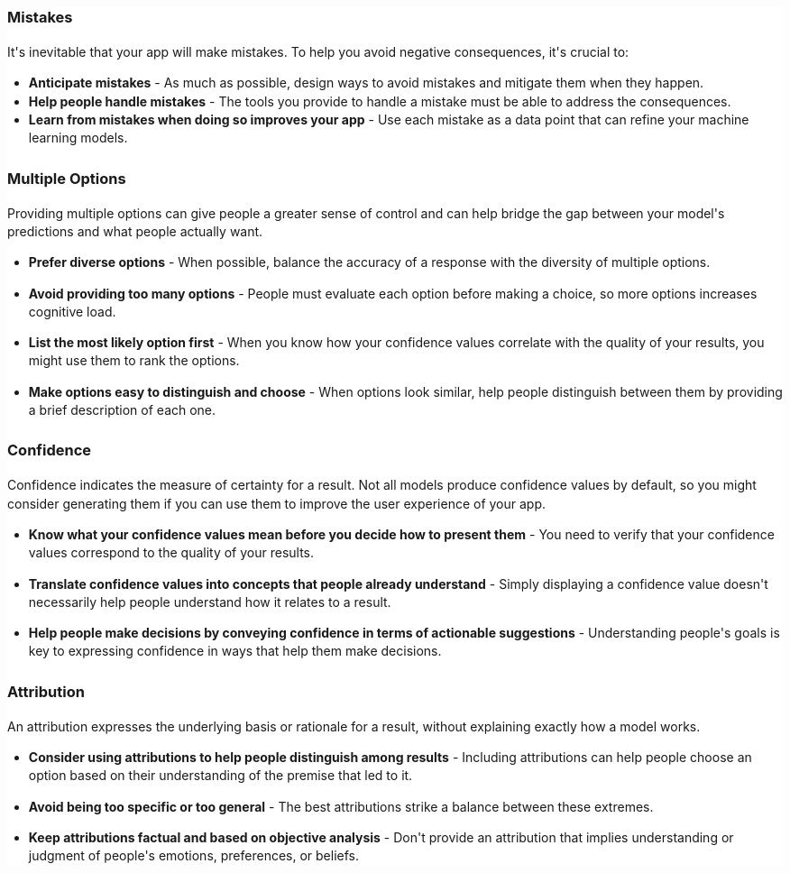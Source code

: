 ### Mistakes

It's inevitable that your app will make mistakes. To help you avoid negative consequences, it's crucial to:

- **Anticipate mistakes** - As much as possible, design ways to avoid mistakes and mitigate them when they happen.
- **Help people handle mistakes** - The tools you provide to handle a mistake must be able to address the consequences.
- **Learn from mistakes when doing so improves your app** - Use each mistake as a data point that can refine your machine learning models.

### Multiple Options

Providing multiple options can give people a greater sense of control and can help bridge the gap between your model's predictions and what people actually want.

- **Prefer diverse options** - When possible, balance the accuracy of a response with the diversity of multiple options.

- **Avoid providing too many options** - People must evaluate each option before making a choice, so more options increases cognitive load.

- **List the most likely option first** - When you know how your confidence values correlate with the quality of your results, you might use them to rank the options.

- **Make options easy to distinguish and choose** - When options look similar, help people distinguish between them by providing a brief description of each one.

### Confidence

Confidence indicates the measure of certainty for a result. Not all models produce confidence values by default, so you might consider generating them if you can use them to improve the user experience of your app.

- **Know what your confidence values mean before you decide how to present them** - You need to verify that your confidence values correspond to the quality of your results.

- **Translate confidence values into concepts that people already understand** - Simply displaying a confidence value doesn't necessarily help people understand how it relates to a result.

- **Help people make decisions by conveying confidence in terms of actionable suggestions** - Understanding people's goals is key to expressing confidence in ways that help them make decisions.

### Attribution

An attribution expresses the underlying basis or rationale for a result, without explaining exactly how a model works.

- **Consider using attributions to help people distinguish among results** - Including attributions can help people choose an option based on their understanding of the premise that led to it.

- **Avoid being too specific or too general** - The best attributions strike a balance between these extremes.

- **Keep attributions factual and based on objective analysis** - Don't provide an attribution that implies understanding or judgment of people's emotions, preferences, or beliefs.
